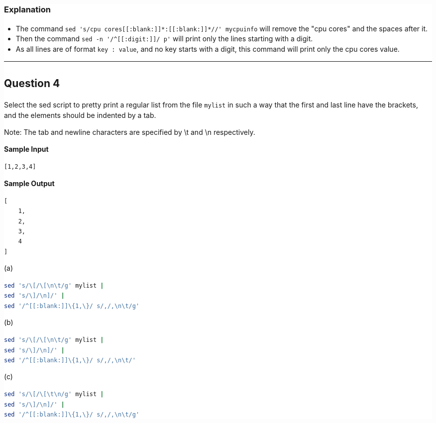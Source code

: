 ### Explanation

- The command `sed 's/cpu cores[[:blank:]]*:[[:blank:]]*//' mycpuinfo` will remove the "cpu cores" and the spaces after it.
- Then the command `sed -n '/^[[:digit:]]/ p'` will print only the lines starting with a digit.
- As all lines are of format `key : value`, and no key starts with a digit, this command will print only the cpu cores value.

---

## Question 4

Select the sed script to pretty print a regular list  from the file `mylist` in such a way that the first and last line have the brackets, and the elements should be indented by a tab.

Note: The tab and newline characters are specified by \t and \n respectively.

**Sample Input**

```
[1,2,3,4]
```

**Sample Output**

```
[
    1,
    2,
    3,
    4
]
```

(a)

```bash
sed 's/\[/\[\n\t/g' mylist |
sed 's/\]/\n]/' |
sed '/^[[:blank:]]\{1,\}/ s/,/,\n\t/g'
```

(b)

```bash
sed 's/\[/\[\n\t/g' mylist |
sed 's/\]/\n]/' |
sed '/^[[:blank:]]\{1,\}/ s/,/,\n\t/'
```

(c)

```bash
sed 's/\[/\[\t\n/g' mylist |
sed 's/\]/\n]/' |
sed '/^[[:blank:]]\{1,\}/ s/,/,\n\t/g'
```
